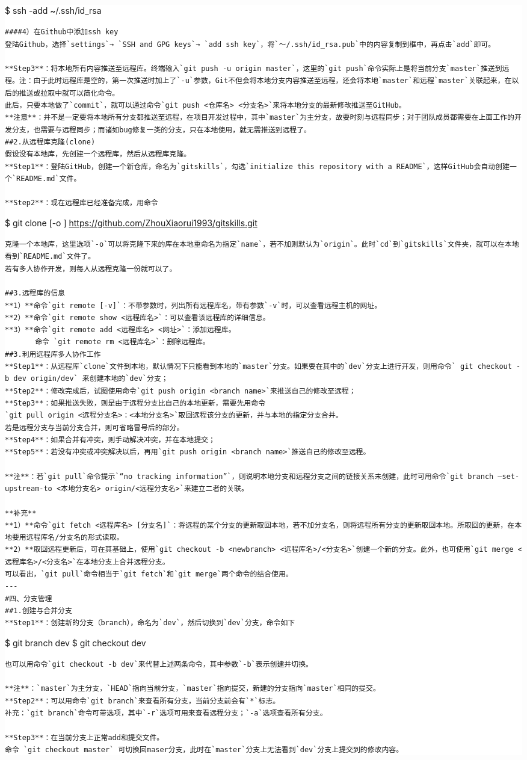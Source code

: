 ```
```
$ ssh -add ~/.ssh/id_rsa
```
####4）在Github中添加ssh key
登陆Github，选择`settings`→ `SSH and GPG keys`→ `add ssh key`，将`～/.ssh/id_rsa.pub`中的内容复制到框中，再点击`add`即可。

**Step3**：将本地所有内容推送至远程库。终端输入`git push -u origin master`，这里的`git push`命令实际上是将当前分支`master`推送到远程。注：由于此时远程库是空的，第一次推送时加上了`-u`参数，Git不但会将本地分支内容推送至远程，还会将本地`master`和远程`master`关联起来，在以后的推送或拉取中就可以简化命令。  
此后，只要本地做了`commit`，就可以通过命令`git push <仓库名> <分支名>`来将本地分支的最新修改推送至GitHub。  
**注意**：并不是一定要将本地所有分支都推送至远程，在项目开发过程中，其中`master`为主分支，故要时刻与远程同步；对于团队成员都需要在上面工作的开发分支，也需要与远程同步；而诸如bug修复一类的分支，只在本地使用，就无需推送到远程了。
##2.从远程库克隆(clone)
假设没有本地库，先创建一个远程库，然后从远程库克隆。  
**Step1**：登陆GitHub，创建一个新仓库，命名为`gitskills`，勾选`initialize this repository with a README`，这样GitHub会自动创建一个`README.md`文件。  

**Step2**：现在远程库已经准备完成，用命令
```
$ git clone [-o <name>] https://github.com/ZhouXiaorui1993/gitskills.git
```
克隆一个本地库，这里选项`-o`可以将克隆下来的库在本地重命名为指定`name`，若不加则默认为`origin`。此时`cd`到`gitskills`文件夹，就可以在本地看到`README.md`文件了。  
若有多人协作开发，则每人从远程克隆一份就可以了。  
 
##3.远程库的信息
**1）**命令`git remote [-v]`：不带参数时，列出所有远程库名，带有参数`-v`时，可以查看远程主机的网址。  
**2）**命令`git remote show <远程库名>`：可以查看该远程库的详细信息。  
**3）**命令`git remote add <远程库名> <网址>`：添加远程库。  
       命令 `git remote rm <远程库名>`：删除远程库。  
##3.利用远程库多人协作工作
**Step1**：从远程库`clone`文件到本地，默认情况下只能看到本地的`master`分支。如果要在其中的`dev`分支上进行开发，则用命令` git checkout -b dev origin/dev` 来创建本地的`dev`分支；  
**Step2**：修改完成后，试图使用命令`git push origin <branch name>`来推送自己的修改至远程；  
**Step3**：如果推送失败，则是由于远程分支比自己的本地更新，需要先用命令
`git pull origin <远程分支名>：<本地分支名>`取回远程该分支的更新，并与本地的指定分支合并。
若是远程分支与当前分支合并，则可省略冒号后的部分。  
**Step4**：如果合并有冲突，则手动解决冲突，并在本地提交；  
**Step5**：若没有冲突或冲突解决以后，再用`git push origin <branch name>`推送自己的修改至远程。  

**注**：若`git pull`命令提示`“no tracking information”`，则说明本地分支和远程分支之间的链接关系未创建，此时可用命令`git branch –set-upstream-to <本地分支名> origin/<远程分支名>`来建立二者的关联。  

**补充**
**1）**命令`git fetch <远程库名> [分支名]`：将远程的某个分支的更新取回本地，若不加分支名，则将远程所有分支的更新取回本地。所取回的更新，在本地要用远程库名/分支名的形式读取。  
**2）**取回远程更新后，可在其基础上，使用`git checkout -b <newbranch> <远程库名>/<分支名>`创建一个新的分支。此外，也可使用`git merge <远程库名>/<分支名>`在本地分支上合并远程分支。  
可以看出，`git pull`命令相当于`git fetch`和`git merge`两个命令的结合使用。  
---
#四、分支管理
##1.创建与合并分支
**Step1**：创建新的分支（branch），命名为`dev`，然后切换到`dev`分支，命令如下
```
$ git branch dev
$ git checkout dev
```
也可以用命令`git checkout -b dev`来代替上述两条命令，其中参数`-b`表示创建并切换。  

**注**：`master`为主分支，`HEAD`指向当前分支，`master`指向提交，新建的分支指向`master`相同的提交。  
**Step2**：可以用命令`git branch`来查看所有分支，当前分支前会有`*`标志。
补充：`git branch`命令可带选项，其中`-r`选项可用来查看远程分支；`-a`选项查看所有分支。

**Step3**：在当前分支上正常add和提交文件。
命令 `git checkout master` 可切换回maser分支，此时在`master`分支上无法看到`dev`分支上提交到的修改内容。  
```